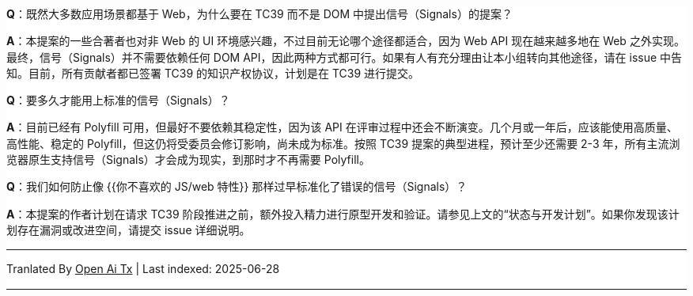 **Q**：既然大多数应用场景都基于 Web，为什么要在 TC39 而不是 DOM 中提出信号（Signals）的提案？

**A**：本提案的一些合著者也对非 Web 的 UI 环境感兴趣，不过目前无论哪个途径都适合，因为 Web API 现在越来越多地在 Web 之外实现。最终，信号（Signals）并不需要依赖任何 DOM API，因此两种方式都可行。如果有人有充分理由让本小组转向其他途径，请在 issue 中告知。目前，所有贡献者都已签署 TC39 的知识产权协议，计划是在 TC39 进行提交。

**Q**：要多久才能用上标准的信号（Signals）？

**A**：目前已经有 Polyfill 可用，但最好不要依赖其稳定性，因为该 API 在评审过程中还会不断演变。几个月或一年后，应该能使用高质量、高性能、稳定的 Polyfill，但这仍将受委员会修订影响，尚未成为标准。按照 TC39 提案的典型进程，预计至少还需要 2-3 年，所有主流浏览器原生支持信号（Signals）才会成为现实，到那时才不再需要 Polyfill。

**Q**：我们如何防止像 {{你不喜欢的 JS/web 特性}} 那样过早标准化了错误的信号（Signals）？

**A**：本提案的作者计划在请求 TC39 阶段推进之前，额外投入精力进行原型开发和验证。请参见上文的“状态与开发计划”。如果你发现该计划存在漏洞或改进空间，请提交 issue 详细说明。


---


Tranlated By [Open Ai Tx](https://github.com/OpenAiTx/OpenAiTx) | Last indexed: 2025-06-28


---
